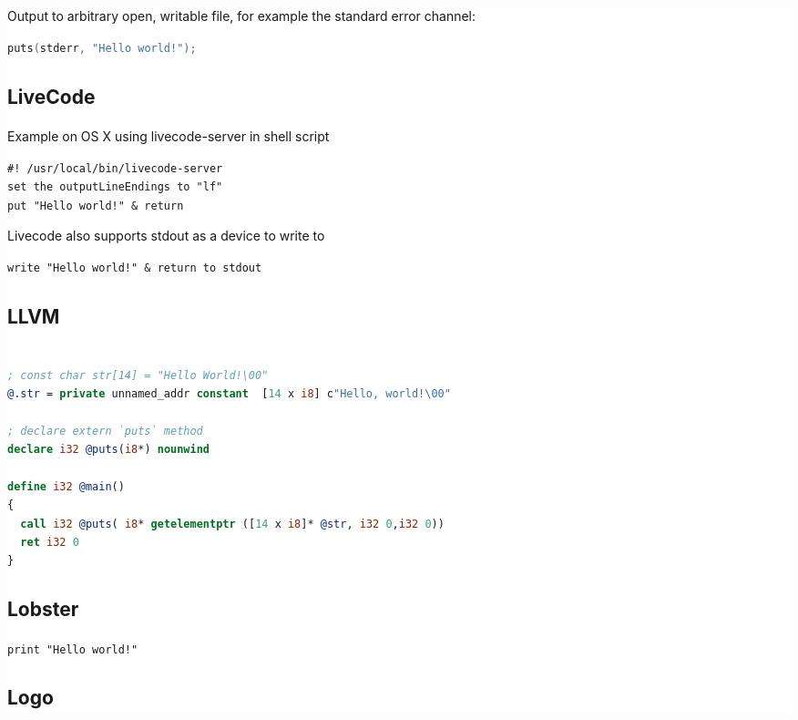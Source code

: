 
Output to arbitrary open, writable file, for example the standard error channel:

```c
puts(stderr, "Hello world!");
```



## LiveCode

Example on OS X using livecode-server in shell script

```LiveCode
#! /usr/local/bin/livecode-server
set the outputLineEndings to "lf"
put "Hello world!" & return
```


Livecode also supports stdout as a device to write to 
```LiveCode
write "Hello world!" & return to stdout
```



## LLVM



```llvm

; const char str[14] = "Hello World!\00"
@.str = private unnamed_addr constant  [14 x i8] c"Hello, world!\00"

; declare extern `puts` method
declare i32 @puts(i8*) nounwind

define i32 @main()
{
  call i32 @puts( i8* getelementptr ([14 x i8]* @str, i32 0,i32 0))
  ret i32 0
}
```



## Lobster


```lobster
print "Hello world!"
```



## Logo
